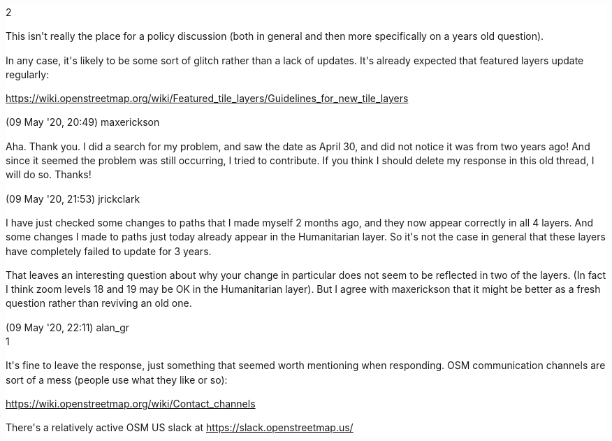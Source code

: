 <span id="74681"></span>
<div id="comment-74681" class="comment">
<div id="post-74681-score" class="comment-score">
2
</div>
<div class="comment-text">
<p>This isn't really the place for a policy discussion (both in general and then more specifically on a years old question).</p>
<p>In any case, it's likely to be some sort of glitch rather than a lack of updates. It's already expected that featured layers update regularly:</p>
<p><a href="https://wiki.openstreetmap.org/wiki/Featured_tile_layers/Guidelines_for_new_tile_layers">https://wiki.openstreetmap.org/wiki/Featured_tile_layers/Guidelines_for_new_tile_layers</a></p>
</div>
<div id="comment-74681-info" class="comment-info">
<span class="comment-age">(09 May '20, 20:49)</span> <span class="comment-user userinfo">maxerickson</span>
</div>
</div>
<span id="74682"></span>
<div id="comment-74682" class="comment">
<div id="post-74682-score" class="comment-score">
&#10;</div>
<div class="comment-text">
<p>Aha. Thank you. I did a search for my problem, and saw the date as April 30, and did not notice it was from two years ago! And since it seemed the problem was still occurring, I tried to contribute. If you think I should delete my response in this old thread, I will do so. Thanks!</p>
</div>
<div id="comment-74682-info" class="comment-info">
<span class="comment-age">(09 May '20, 21:53)</span> <span class="comment-user userinfo">jrickclark</span>
</div>
</div>
<span id="74683"></span>
<div id="comment-74683" class="comment">
<div id="post-74683-score" class="comment-score">
&#10;</div>
<div class="comment-text">
<p>I have just checked some changes to paths that I made myself 2 months ago, and they now appear correctly in all 4 layers. And some changes I made to paths just today already appear in the Humanitarian layer. So it's not the case in general that these layers have completely failed to update for 3 years.</p>
<p>That leaves an interesting question about why your change in particular does not seem to be reflected in two of the layers. (In fact I think zoom levels 18 and 19 may be OK in the Humanitarian layer). But I agree with maxerickson that it might be better as a fresh question rather than reviving an old one.</p>
</div>
<div id="comment-74683-info" class="comment-info">
<span class="comment-age">(09 May '20, 22:11)</span> <span class="comment-user userinfo">alan_gr</span>
</div>
</div>
<span id="74684"></span>
<div id="comment-74684" class="comment">
<div id="post-74684-score" class="comment-score">
1
</div>
<div class="comment-text">
<p>It's fine to leave the response, just something that seemed worth mentioning when responding. OSM communication channels are sort of a mess (people use what they like or so):</p>
<p><a href="https://wiki.openstreetmap.org/wiki/Contact_channels">https://wiki.openstreetmap.org/wiki/Contact_channels</a></p>
<p>There's a relatively active OSM US slack at <a href="https://slack.openstreetmap.us/">https://slack.openstreetmap.us/</a></p>
</div>